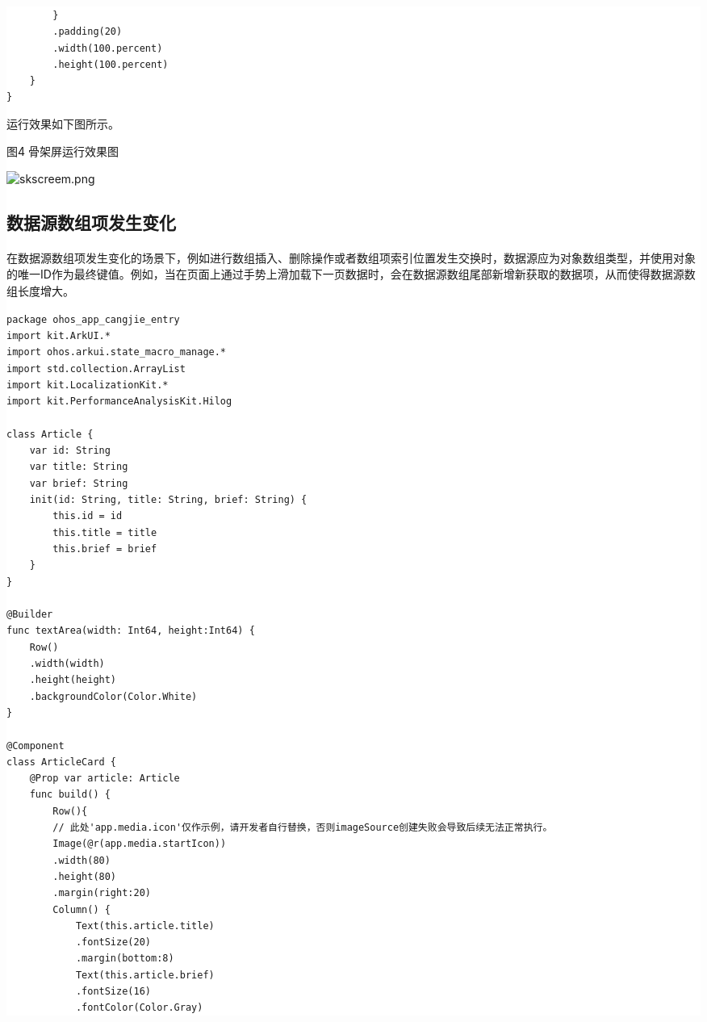 ```cangjie
        }
        .padding(20)
        .width(100.percent)
        .height(100.percent)
    }
}
```

运行效果如下图所示。

图4 骨架屏运行效果图

![skscreem.png](figures/skscreem.png)

## 数据源数组项发生变化

在数据源数组项发生变化的场景下，例如进行数组插入、删除操作或者数组项索引位置发生交换时，数据源应为对象数组类型，并使用对象的唯一ID作为最终键值。例如，当在页面上通过手势上滑加载下一页数据时，会在数据源数组尾部新增新获取的数据项，从而使得数据源数组长度增大。

 

```cangjie
package ohos_app_cangjie_entry
import kit.ArkUI.*
import ohos.arkui.state_macro_manage.*
import std.collection.ArrayList
import kit.LocalizationKit.*
import kit.PerformanceAnalysisKit.Hilog

class Article {
    var id: String
    var title: String
    var brief: String
    init(id: String, title: String, brief: String) {
        this.id = id
        this.title = title
        this.brief = brief
    }
}

@Builder
func textArea(width: Int64, height:Int64) {
    Row()
    .width(width)
    .height(height)
    .backgroundColor(Color.White)
}

@Component
class ArticleCard {
    @Prop var article: Article
    func build() {
        Row(){
        // 此处'app.media.icon'仅作示例，请开发者自行替换，否则imageSource创建失败会导致后续无法正常执行。
        Image(@r(app.media.startIcon))
        .width(80)
        .height(80)
        .margin(right:20)
        Column() {
            Text(this.article.title)
            .fontSize(20)
            .margin(bottom:8)
            Text(this.article.brief)
            .fontSize(16)
            .fontColor(Color.Gray)
```